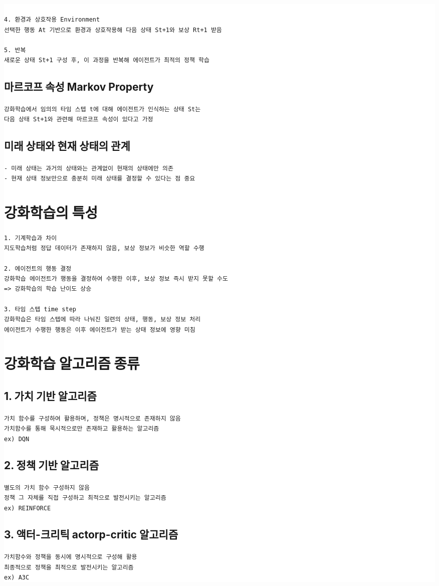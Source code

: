 ```

4. 환경과 상호작용 Environment
선택한 행동 At 기반으로 환경과 상호작용해 다음 상태 St+1와 보상 Rt+1 받음

5. 반복
새로운 상태 St+1 구성 후, 이 과정을 반복해 에이전트가 최적의 정책 학습 
```
## 마르코프 속성 Markov Property
```
강화학습에서 임의의 타임 스텝 t에 대해 에이전트가 인식하는 상태 St는
다음 상태 St+1와 관련해 마르코프 속성이 있다고 가정
```
## 미래 상태와 현재 상태의 관계
```
- 미래 상태는 과거의 상태와는 관계없이 현재의 상태에만 의존
- 현재 상태 정보만으로 충분히 미래 상태를 결정할 수 있다는 점 중요 
```
# 강화학습의 특성
```
1. 기계학습과 차이
지도학습처럼 정답 데이터가 존재하지 않음, 보상 정보가 비슷한 역할 수행

2. 에이전트의 행동 결정
강화학습 에이전트가 행동을 결정하여 수행한 이후, 보상 정보 즉시 받지 못할 수도
=> 강화학습의 학습 난이도 상승

3. 타임 스텝 time step
강화학습은 타임 스텝에 따라 나눠진 일련의 상태, 행동, 보상 정보 처리
에이전트가 수행한 행동은 이후 에이전트가 받는 상태 정보에 영향 미침 
```
# 강화학습 알고리즘 종류
## 1. 가치 기반 알고리즘
```
가치 함수를 구성하여 활용하며, 정책은 명시적으로 존재하지 않음
가치함수를 통해 묵시적으로만 존재하고 활용하는 알고리즘
ex) DQN
```
## 2. 정책 기반 알고리즘 
```
별도의 가치 함수 구성하지 않음
정책 그 자체를 직접 구성하고 최적으로 발전시키는 알고리즘
ex) REINFORCE 
```
## 3. 액터-크리틱 actorp-critic 알고리즘
```
가치함수와 정책을 동시에 명시적으로 구성해 활용
최종적으로 정책을 최적으로 발전시키는 알고리즘
ex) A3C
```
